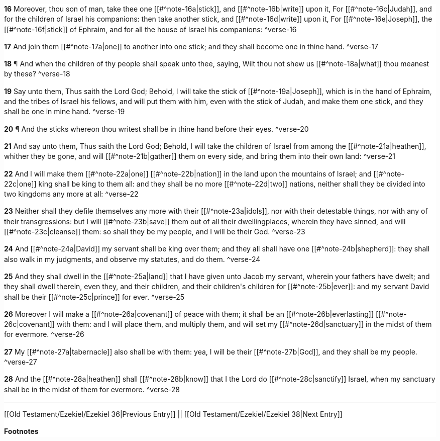 **16**    Moreover, thou son of man, take thee one [[#^note-16a|stick]], and [[#^note-16b|write]] upon it, For [[#^note-16c|Judah]], and for the children of Israel his companions: then take another stick, and [[#^note-16d|write]] upon it, For [[#^note-16e|Joseph]], the [[#^note-16f|stick]] of Ephraim, and for all the house of Israel his companions: ^verse-16

**17**  And join them [[#^note-17a|one]] to another into one stick; and they shall become one in thine hand. ^verse-17

**18**  ¶ And when the children of thy people shall speak unto thee, saying, Wilt thou not shew us [[#^note-18a|what]] thou meanest by these? ^verse-18

**19**  Say unto them, Thus saith the Lord God; Behold, I will take the stick of [[#^note-19a|Joseph]], which is in the hand of Ephraim, and the tribes of Israel his fellows, and will put them with him, even with the stick of Judah, and make them one stick, and they shall be one in mine hand. ^verse-19

**20**  ¶ And the sticks whereon thou writest shall be in thine hand before their eyes. ^verse-20

**21**  And say unto them, Thus saith the Lord God; Behold, I will take the children of Israel from among the [[#^note-21a|heathen]], whither they be gone, and will [[#^note-21b|gather]] them on every side, and bring them into their own land: ^verse-21

**22**  And I will make them [[#^note-22a|one]] [[#^note-22b|nation]] in the land upon the mountains of Israel; and [[#^note-22c|one]] king shall be king to them all: and they shall be no more [[#^note-22d|two]] nations, neither shall they be divided into two kingdoms any more at all: ^verse-22

**23**  Neither shall they defile themselves any more with their [[#^note-23a|idols]], nor with their detestable things, nor with any of their transgressions: but I will [[#^note-23b|save]] them out of all their dwellingplaces, wherein they have sinned, and will [[#^note-23c|cleanse]] them: so shall they be my people, and I will be their God. ^verse-23

**24**  And [[#^note-24a|David]] my servant shall be king over them; and they all shall have one [[#^note-24b|shepherd]]: they shall also walk in my judgments, and observe my statutes, and do them. ^verse-24

**25**  And they shall dwell in the [[#^note-25a|land]] that I have given unto Jacob my servant, wherein your fathers have dwelt; and they shall dwell therein, even they, and their children, and their children's children for [[#^note-25b|ever]]: and my servant David shall be their [[#^note-25c|prince]] for ever. ^verse-25

**26**  Moreover I will make a [[#^note-26a|covenant]] of peace with them; it shall be an [[#^note-26b|everlasting]] [[#^note-26c|covenant]] with them: and I will place them, and multiply them, and will set my [[#^note-26d|sanctuary]] in the midst of them for evermore. ^verse-26

**27**  My [[#^note-27a|tabernacle]] also shall be with them: yea, I will be their [[#^note-27b|God]], and they shall be my people. ^verse-27

**28**  And the [[#^note-28a|heathen]] shall [[#^note-28b|know]] that I the Lord do [[#^note-28c|sanctify]] Israel, when my sanctuary shall be in the midst of them for evermore. ^verse-28


---
[[Old Testament/Ezekiel/Ezekiel 36|Previous Entry]]  ||  [[Old Testament/Ezekiel/Ezekiel 38|Next Entry]]


**Footnotes**

